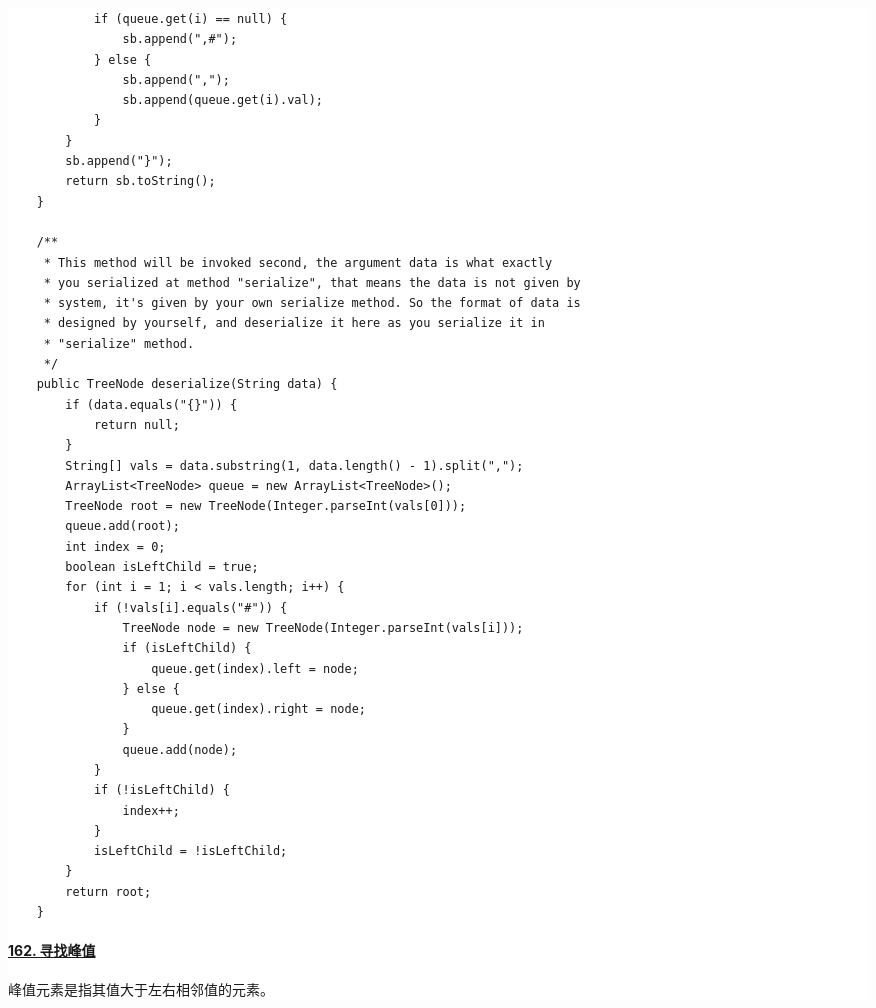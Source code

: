 ```
            if (queue.get(i) == null) {
                sb.append(",#");
            } else {
                sb.append(",");
                sb.append(queue.get(i).val);
            }
        }
        sb.append("}");
        return sb.toString();
    }
    
    /**
     * This method will be invoked second, the argument data is what exactly
     * you serialized at method "serialize", that means the data is not given by
     * system, it's given by your own serialize method. So the format of data is
     * designed by yourself, and deserialize it here as you serialize it in 
     * "serialize" method.
     */
    public TreeNode deserialize(String data) {
        if (data.equals("{}")) {
            return null;
        }
        String[] vals = data.substring(1, data.length() - 1).split(",");
        ArrayList<TreeNode> queue = new ArrayList<TreeNode>();
        TreeNode root = new TreeNode(Integer.parseInt(vals[0]));
        queue.add(root);
        int index = 0;
        boolean isLeftChild = true;
        for (int i = 1; i < vals.length; i++) {
            if (!vals[i].equals("#")) {
                TreeNode node = new TreeNode(Integer.parseInt(vals[i]));
                if (isLeftChild) {
                    queue.get(index).left = node;
                } else {
                    queue.get(index).right = node;
                }
                queue.add(node);
            }
            if (!isLeftChild) {
                index++;
            }
            isLeftChild = !isLeftChild;
        }
        return root;
    }
```

#### [162. 寻找峰值](https://leetcode-cn.com/problems/find-peak-element/)

峰值元素是指其值大于左右相邻值的元素。
